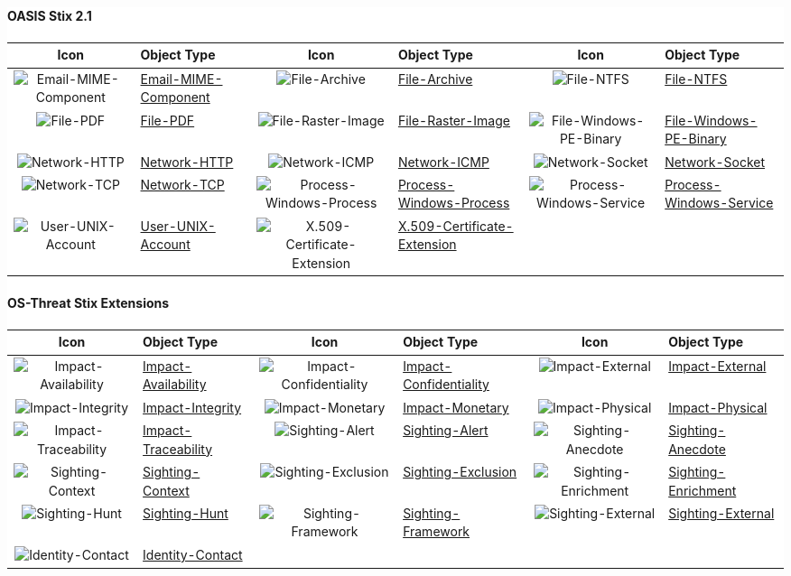 #### OASIS Stix 2.1 

| Icon | Object Type | Icon | Object Type | Icon | Object Type  |
|:----------:|:-----------|:----------:|:-----------|:----------:|:----------- |
| ![Email-MIME-Component](https://raw.githubusercontent.com/os-threat/images/main/img/rect-email-message-mime.svg) | [Email-MIME-Component](./protocols/stix21/sub/Email-MIME-Component.md)| ![File-Archive](https://raw.githubusercontent.com/os-threat/images/main/img/rect-file-archive.svg) | [File-Archive](./protocols/stix21/sub/File-Archive.md)| ![File-NTFS](https://raw.githubusercontent.com/os-threat/images/main/img/rect-file-ntfs.svg) | [File-NTFS](./protocols/stix21/sub/File-NTFS.md) |
| ![File-PDF](https://raw.githubusercontent.com/os-threat/images/main/img/rect-file-pdf.svg) | [File-PDF](./protocols/stix21/sub/File-PDF.md)| ![File-Raster-Image](https://raw.githubusercontent.com/os-threat/images/main/img/rect-file-img.svg) | [File-Raster-Image](./protocols/stix21/sub/File-Raster-Image.md)| ![File-Windows-PE-Binary](https://raw.githubusercontent.com/os-threat/images/main/img/rect-file-bin.svg) | [File-Windows-PE-Binary](./protocols/stix21/sub/File-Windows-PE-Binary.md) |
| ![Network-HTTP](https://raw.githubusercontent.com/os-threat/images/main/img/rect-network-traffic-http.svg) | [Network-HTTP](./protocols/stix21/sub/Network-HTTP.md)| ![Network-ICMP](https://raw.githubusercontent.com/os-threat/images/main/img/rect-network-traffic-icmp.svg) | [Network-ICMP](./protocols/stix21/sub/Network-ICMP.md)| ![Network-Socket](https://raw.githubusercontent.com/os-threat/images/main/img/rect-network-traffic-sock.svg) | [Network-Socket](./protocols/stix21/sub/Network-Socket.md) |
| ![Network-TCP](https://raw.githubusercontent.com/os-threat/images/main/img/rect-network-traffic-tcp.svg) | [Network-TCP](./protocols/stix21/sub/Network-TCP.md)| ![Process-Windows-Process](https://raw.githubusercontent.com/os-threat/images/main/img/rect-process.svg) | [Process-Windows-Process](./protocols/stix21/sub/Process-Windows-Process.md)| ![Process-Windows-Service](https://raw.githubusercontent.com/os-threat/images/main/img/rect-process.svg) | [Process-Windows-Service](./protocols/stix21/sub/Process-Windows-Service.md) |
| ![User-UNIX-Account](https://raw.githubusercontent.com/os-threat/images/main/img/rect-user-account-unix.svg) | [User-UNIX-Account](./protocols/stix21/sub/User-UNIX-Account.md)| ![X.509-Certificate-Extension](https://raw.githubusercontent.com/os-threat/images/main/img/rect-x509-certificate.svg) | [X.509-Certificate-Extension](./protocols/stix21/sub/X.509-Certificate-Extension.md)| ![]() | []() |



#### OS-Threat Stix Extensions 

| Icon | Object Type | Icon | Object Type | Icon | Object Type  |
|:----------:|:-----------|:----------:|:-----------|:----------:|:----------- |
| ![Impact-Availability](https://raw.githubusercontent.com/os-threat/images/main/img/rect-impact-availability.svg) | [Impact-Availability](./protocols/os_threat/sub/Impact-Availability.md)| ![Impact-Confidentiality](https://raw.githubusercontent.com/os-threat/images/main/img/rect-impact-confidentiality.svg) | [Impact-Confidentiality](./protocols/os_threat/sub/Impact-Confidentiality.md)| ![Impact-External](https://raw.githubusercontent.com/os-threat/images/main/img/rect-impact-external.svg) | [Impact-External](./protocols/os_threat/sub/Impact-External.md) |
| ![Impact-Integrity](https://raw.githubusercontent.com/os-threat/images/main/img/rect-impact-integrity.svg) | [Impact-Integrity](./protocols/os_threat/sub/Impact-Integrity.md)| ![Impact-Monetary](https://raw.githubusercontent.com/os-threat/images/main/img/rect-impact-monetary.svg) | [Impact-Monetary](./protocols/os_threat/sub/Impact-Monetary.md)| ![Impact-Physical](https://raw.githubusercontent.com/os-threat/images/main/img/rect-impact-physical.svg) | [Impact-Physical](./protocols/os_threat/sub/Impact-Physical.md) |
| ![Impact-Traceability](https://raw.githubusercontent.com/os-threat/images/main/img/rect-impact-traceability.svg) | [Impact-Traceability](./protocols/os_threat/sub/Impact-Traceability.md)| ![Sighting-Alert](https://raw.githubusercontent.com/os-threat/images/main/img/rect-sighting-alert.svg) | [Sighting-Alert](./protocols/os_threat/sub/Sighting-Alert.md)| ![Sighting-Anecdote](https://raw.githubusercontent.com/os-threat/images/main/img/rect-sighting-anecdote.svg) | [Sighting-Anecdote](./protocols/os_threat/sub/Sighting-Anecdote.md) |
| ![Sighting-Context](https://raw.githubusercontent.com/os-threat/images/main/img/rect-sighting-context.svg) | [Sighting-Context](./protocols/os_threat/sub/Sighting-Context.md)| ![Sighting-Exclusion](https://raw.githubusercontent.com/os-threat/images/main/img/rect-sighting-exclusion.svg) | [Sighting-Exclusion](./protocols/os_threat/sub/Sighting-Exclusion.md)| ![Sighting-Enrichment](https://raw.githubusercontent.com/os-threat/images/main/img/rect-sighting-enrichment.svg) | [Sighting-Enrichment](./protocols/os_threat/sub/Sighting-Enrichment.md) |
| ![Sighting-Hunt](https://raw.githubusercontent.com/os-threat/images/main/img/rect-sighting-hunt.svg) | [Sighting-Hunt](./protocols/os_threat/sub/Sighting-Hunt.md)| ![Sighting-Framework](https://raw.githubusercontent.com/os-threat/images/main/img/rect-sighting-framework.svg) | [Sighting-Framework](./protocols/os_threat/sub/Sighting-Framework.md)| ![Sighting-External](https://raw.githubusercontent.com/os-threat/images/main/img/rect-sighting-external.svg) | [Sighting-External](./protocols/os_threat/sub/Sighting-External.md) |
| ![Identity-Contact](https://raw.githubusercontent.com/os-threat/images/main/img/rect-identity-contact.svg) | [Identity-Contact](./protocols/os_threat/sub/Identity-Contact.md)| ![]() | []()| ![]() | []() |



